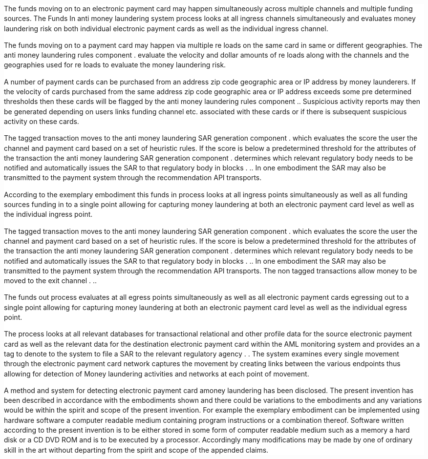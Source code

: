 The funds moving on to an electronic payment card may happen simultaneously across multiple channels and multiple funding sources. The Funds In anti money laundering system process looks at all ingress channels simultaneously and evaluates money laundering risk on both individual electronic payment cards as well as the individual ingress channel.

The funds moving on to a payment card may happen via multiple re loads on the same card in same or different geographies. The anti money laundering rules component . evaluate the velocity and dollar amounts of re loads along with the channels and the geographies used for re loads to evaluate the money laundering risk.

A number of payment cards can be purchased from an address zip code geographic area or IP address by money launderers. If the velocity of cards purchased from the same address zip code geographic area or IP address exceeds some pre determined thresholds then these cards will be flagged by the anti money laundering rules component .. Suspicious activity reports may then be generated depending on users links funding channel etc. associated with these cards or if there is subsequent suspicious activity on these cards.

The tagged transaction moves to the anti money laundering SAR generation component . which evaluates the score the user the channel and payment card based on a set of heuristic rules. If the score is below a predetermined threshold for the attributes of the transaction the anti money laundering SAR generation component . determines which relevant regulatory body needs to be notified and automatically issues the SAR to that regulatory body in blocks . .. In one embodiment the SAR may also be transmitted to the payment system through the recommendation API transports.

According to the exemplary embodiment this funds in process looks at all ingress points simultaneously as well as all funding sources funding in to a single point allowing for capturing money laundering at both an electronic payment card level as well as the individual ingress point.

The tagged transaction moves to the anti money laundering SAR generation component . which evaluates the score the user the channel and payment card based on a set of heuristic rules. If the score is below a predetermined threshold for the attributes of the transaction the anti money laundering SAR generation component . determines which relevant regulatory body needs to be notified and automatically issues the SAR to that regulatory body in blocks . .. In one embodiment the SAR may also be transmitted to the payment system through the recommendation API transports. The non tagged transactions allow money to be moved to the exit channel . ..

The funds out process evaluates at all egress points simultaneously as well as all electronic payment cards egressing out to a single point allowing for capturing money laundering at both an electronic payment card level as well as the individual egress point.

The process looks at all relevant databases for transactional relational and other profile data for the source electronic payment card as well as the relevant data for the destination electronic payment card within the AML monitoring system and provides an a tag to denote to the system to file a SAR to the relevant regulatory agency . . The system examines every single movement through the electronic payment card network captures the movement by creating links between the various endpoints thus allowing for detection of Money laundering activities and networks at each point of movement.

A method and system for detecting electronic payment card amoney laundering has been disclosed. The present invention has been described in accordance with the embodiments shown and there could be variations to the embodiments and any variations would be within the spirit and scope of the present invention. For example the exemplary embodiment can be implemented using hardware software a computer readable medium containing program instructions or a combination thereof. Software written according to the present invention is to be either stored in some form of computer readable medium such as a memory a hard disk or a CD DVD ROM and is to be executed by a processor. Accordingly many modifications may be made by one of ordinary skill in the art without departing from the spirit and scope of the appended claims.

